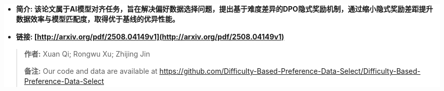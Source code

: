 - **简介: 该论文属于AI模型对齐任务，旨在解决偏好数据选择问题，提出基于难度差异的DPO隐式奖励机制，通过缩小隐式奖励差距提升数据效率与模型匹配度，取得优于基线的优异性能。**

- **链接: [http://arxiv.org/pdf/2508.04149v1](http://arxiv.org/pdf/2508.04149v1)**

> **作者:** Xuan Qi; Rongwu Xu; Zhijing Jin
>
> **备注:** Our code and data are available at https://github.com/Difficulty-Based-Preference-Data-Select/Difficulty-Based-Preference-Data-Select
>
